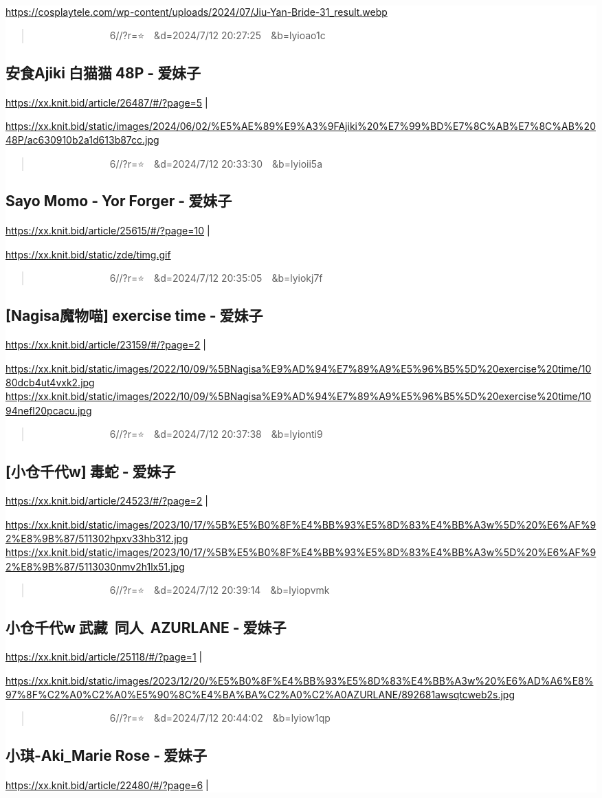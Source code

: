 https://cosplaytele.com/wp-content/uploads/2024/07/Jiu-Yan-Bride-31_result.webp

>　　　　　　　　6//?r=⭐　&d=2024/7/12 20:27:25　&b=lyioao1c
## 安食Ajiki 白猫猫 48P - 爱妹子
https://xx.knit.bid/article/26487/#/?page=5
|

https://xx.knit.bid/static/images/2024/06/02/%E5%AE%89%E9%A3%9FAjiki%20%E7%99%BD%E7%8C%AB%E7%8C%AB%2048P/ac630910b2a1d613b87cc.jpg

>　　　　　　　　6//?r=⭐　&d=2024/7/12 20:33:30　&b=lyioii5a
## Sayo Momo - Yor Forger - 爱妹子
https://xx.knit.bid/article/25615/#/?page=10
|

https://xx.knit.bid/static/zde/timg.gif

>　　　　　　　　6//?r=⭐　&d=2024/7/12 20:35:05　&b=lyiokj7f
## [Nagisa魔物喵] exercise time - 爱妹子
https://xx.knit.bid/article/23159/#/?page=2
|

https://xx.knit.bid/static/images/2022/10/09/%5BNagisa%E9%AD%94%E7%89%A9%E5%96%B5%5D%20exercise%20time/1080dcb4ut4vxk2.jpg
https://xx.knit.bid/static/images/2022/10/09/%5BNagisa%E9%AD%94%E7%89%A9%E5%96%B5%5D%20exercise%20time/1094nefl20pcacu.jpg

>　　　　　　　　6//?r=⭐　&d=2024/7/12 20:37:38　&b=lyionti9
## [小仓千代w] 毒蛇 - 爱妹子
https://xx.knit.bid/article/24523/#/?page=2
|

https://xx.knit.bid/static/images/2023/10/17/%5B%E5%B0%8F%E4%BB%93%E5%8D%83%E4%BB%A3w%5D%20%E6%AF%92%E8%9B%87/511302hpxv33hb312.jpg
https://xx.knit.bid/static/images/2023/10/17/%5B%E5%B0%8F%E4%BB%93%E5%8D%83%E4%BB%A3w%5D%20%E6%AF%92%E8%9B%87/5113030nmv2h1lx51.jpg

>　　　　　　　　6//?r=⭐　&d=2024/7/12 20:39:14　&b=lyiopvmk
## 小仓千代w 武藏  同人  AZURLANE - 爱妹子
https://xx.knit.bid/article/25118/#/?page=1
|

https://xx.knit.bid/static/images/2023/12/20/%E5%B0%8F%E4%BB%93%E5%8D%83%E4%BB%A3w%20%E6%AD%A6%E8%97%8F%C2%A0%C2%A0%E5%90%8C%E4%BA%BA%C2%A0%C2%A0AZURLANE/892681awsqtcweb2s.jpg

>　　　　　　　　6//?r=⭐　&d=2024/7/12 20:44:02　&b=lyiow1qp
## 小琪-Aki_Marie Rose - 爱妹子
https://xx.knit.bid/article/22480/#/?page=6
|
